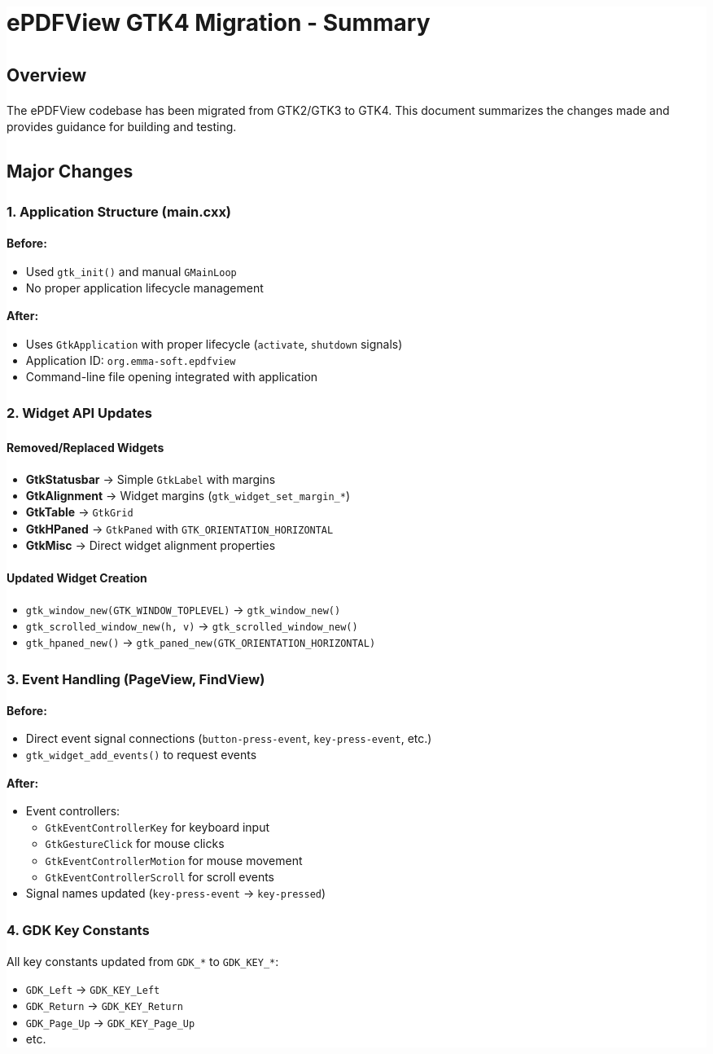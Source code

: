 # ePDFView GTK4 Migration - Summary

## Overview
The ePDFView codebase has been migrated from GTK2/GTK3 to GTK4. This document summarizes the changes made and provides guidance for building and testing.

## Major Changes

### 1. Application Structure (main.cxx)
**Before:**
- Used `gtk_init()` and manual `GMainLoop`
- No proper application lifecycle management

**After:**
- Uses `GtkApplication` with proper lifecycle (`activate`, `shutdown` signals)
- Application ID: `org.emma-soft.epdfview`
- Command-line file opening integrated with application

### 2. Widget API Updates

#### Removed/Replaced Widgets
- **GtkStatusbar** → Simple `GtkLabel` with margins
- **GtkAlignment** → Widget margins (`gtk_widget_set_margin_*`)
- **GtkTable** → `GtkGrid`
- **GtkHPaned** → `GtkPaned` with `GTK_ORIENTATION_HORIZONTAL`
- **GtkMisc** → Direct widget alignment properties

#### Updated Widget Creation
- `gtk_window_new(GTK_WINDOW_TOPLEVEL)` → `gtk_window_new()`
- `gtk_scrolled_window_new(h, v)` → `gtk_scrolled_window_new()`
- `gtk_hpaned_new()` → `gtk_paned_new(GTK_ORIENTATION_HORIZONTAL)`

### 3. Event Handling (PageView, FindView)
**Before:**
- Direct event signal connections (`button-press-event`, `key-press-event`, etc.)
- `gtk_widget_add_events()` to request events

**After:**
- Event controllers:
  - `GtkEventControllerKey` for keyboard input
  - `GtkGestureClick` for mouse clicks
  - `GtkEventControllerMotion` for mouse movement
  - `GtkEventControllerScroll` for scroll events
- Signal names updated (`key-press-event` → `key-pressed`)

### 4. GDK Key Constants
All key constants updated from `GDK_*` to `GDK_KEY_*`:
- `GDK_Left` → `GDK_KEY_Left`
- `GDK_Return` → `GDK_KEY_Return`
- `GDK_Page_Up` → `GDK_KEY_Page_Up`
- etc.
